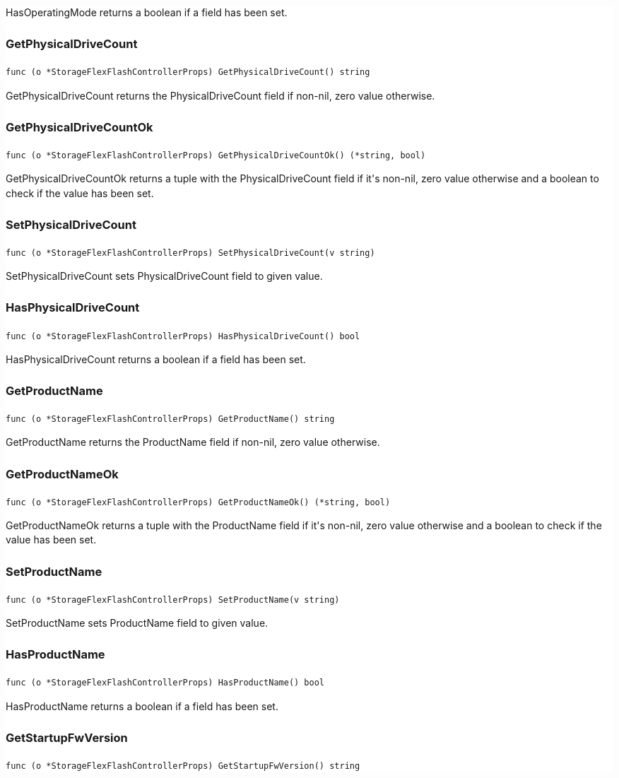 HasOperatingMode returns a boolean if a field has been set.

### GetPhysicalDriveCount

`func (o *StorageFlexFlashControllerProps) GetPhysicalDriveCount() string`

GetPhysicalDriveCount returns the PhysicalDriveCount field if non-nil, zero value otherwise.

### GetPhysicalDriveCountOk

`func (o *StorageFlexFlashControllerProps) GetPhysicalDriveCountOk() (*string, bool)`

GetPhysicalDriveCountOk returns a tuple with the PhysicalDriveCount field if it's non-nil, zero value otherwise
and a boolean to check if the value has been set.

### SetPhysicalDriveCount

`func (o *StorageFlexFlashControllerProps) SetPhysicalDriveCount(v string)`

SetPhysicalDriveCount sets PhysicalDriveCount field to given value.

### HasPhysicalDriveCount

`func (o *StorageFlexFlashControllerProps) HasPhysicalDriveCount() bool`

HasPhysicalDriveCount returns a boolean if a field has been set.

### GetProductName

`func (o *StorageFlexFlashControllerProps) GetProductName() string`

GetProductName returns the ProductName field if non-nil, zero value otherwise.

### GetProductNameOk

`func (o *StorageFlexFlashControllerProps) GetProductNameOk() (*string, bool)`

GetProductNameOk returns a tuple with the ProductName field if it's non-nil, zero value otherwise
and a boolean to check if the value has been set.

### SetProductName

`func (o *StorageFlexFlashControllerProps) SetProductName(v string)`

SetProductName sets ProductName field to given value.

### HasProductName

`func (o *StorageFlexFlashControllerProps) HasProductName() bool`

HasProductName returns a boolean if a field has been set.

### GetStartupFwVersion

`func (o *StorageFlexFlashControllerProps) GetStartupFwVersion() string`
